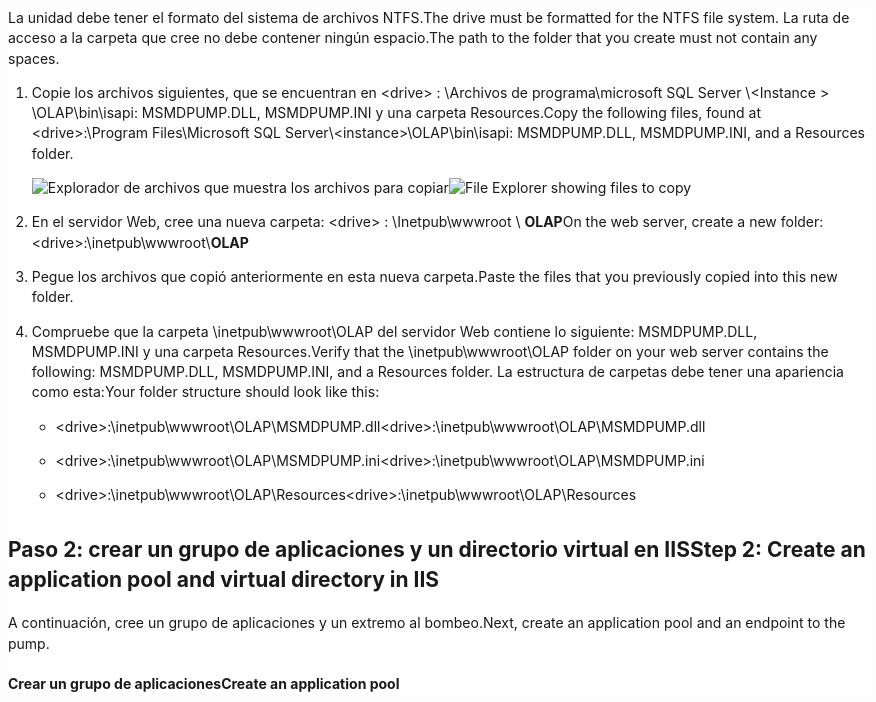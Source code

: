  <span data-ttu-id="db33d-198">La unidad debe tener el formato del sistema de archivos NTFS.</span><span class="sxs-lookup"><span data-stu-id="db33d-198">The drive must be formatted for the NTFS file system.</span></span> <span data-ttu-id="db33d-199">La ruta de acceso a la carpeta que cree no debe contener ningún espacio.</span><span class="sxs-lookup"><span data-stu-id="db33d-199">The path to the folder that you create must not contain any spaces.</span></span>  
  
1.  <span data-ttu-id="db33d-200">Copie los archivos siguientes, que se encuentran en \<drive> : \Archivos de programa\microsoft SQL Server \\<Instance \> \OLAP\bin\isapi: MSMDPUMP.DLL, MSMDPUMP.INI y una carpeta Resources.</span><span class="sxs-lookup"><span data-stu-id="db33d-200">Copy the following files, found at \<drive>:\Program Files\Microsoft SQL Server\\<instance\>\OLAP\bin\isapi: MSMDPUMP.DLL, MSMDPUMP.INI, and a Resources folder.</span></span>  
  
     <span data-ttu-id="db33d-201">![Explorador de archivos que muestra los archivos para copiar](../media/ssas-httpaccess-msmdpumpfilecopy.PNG "Explorador de archivos que muestra los archivos para copiar")</span><span class="sxs-lookup"><span data-stu-id="db33d-201">![File Explorer showing files to copy](../media/ssas-httpaccess-msmdpumpfilecopy.PNG "File Explorer showing files to copy")</span></span>  
  
2.  <span data-ttu-id="db33d-202">En el servidor Web, cree una nueva carpeta: \<drive> : \Inetpub\wwwroot \\ **OLAP**</span><span class="sxs-lookup"><span data-stu-id="db33d-202">On the web server, create a new folder: \<drive>:\inetpub\wwwroot\\**OLAP**</span></span>  
  
3.  <span data-ttu-id="db33d-203">Pegue los archivos que copió anteriormente en esta nueva carpeta.</span><span class="sxs-lookup"><span data-stu-id="db33d-203">Paste the files that you previously copied into this new folder.</span></span>  
  
4.  <span data-ttu-id="db33d-204">Compruebe que la carpeta \inetpub\wwwroot\OLAP del servidor Web contiene lo siguiente: MSMDPUMP.DLL, MSMDPUMP.INI y una carpeta Resources.</span><span class="sxs-lookup"><span data-stu-id="db33d-204">Verify that the \inetpub\wwwroot\OLAP folder on your web server contains the following: MSMDPUMP.DLL, MSMDPUMP.INI, and a Resources folder.</span></span> <span data-ttu-id="db33d-205">La estructura de carpetas debe tener una apariencia como esta:</span><span class="sxs-lookup"><span data-stu-id="db33d-205">Your folder structure should look like this:</span></span>  
  
    -   <span data-ttu-id="db33d-206">\<drive>:\inetpub\wwwroot\OLAP\MSMDPUMP.dll</span><span class="sxs-lookup"><span data-stu-id="db33d-206">\<drive>:\inetpub\wwwroot\OLAP\MSMDPUMP.dll</span></span>  
  
    -   <span data-ttu-id="db33d-207">\<drive>:\inetpub\wwwroot\OLAP\MSMDPUMP.ini</span><span class="sxs-lookup"><span data-stu-id="db33d-207">\<drive>:\inetpub\wwwroot\OLAP\MSMDPUMP.ini</span></span>  
  
    -   <span data-ttu-id="db33d-208">\<drive>:\inetpub\wwwroot\OLAP\Resources</span><span class="sxs-lookup"><span data-stu-id="db33d-208">\<drive>:\inetpub\wwwroot\OLAP\Resources</span></span>  
  
##  <a name="step-2-create-an-application-pool-and-virtual-directory-in-iis"></a><a name="bkmk_appPool"></a> <span data-ttu-id="db33d-209">Paso 2: crear un grupo de aplicaciones y un directorio virtual en IIS</span><span class="sxs-lookup"><span data-stu-id="db33d-209">Step 2: Create an application pool and virtual directory in IIS</span></span>  
 <span data-ttu-id="db33d-210">A continuación, cree un grupo de aplicaciones y un extremo al bombeo.</span><span class="sxs-lookup"><span data-stu-id="db33d-210">Next, create an application pool and an endpoint to the pump.</span></span>  
  
#### <a name="create-an-application-pool"></a><span data-ttu-id="db33d-211">Crear un grupo de aplicaciones</span><span class="sxs-lookup"><span data-stu-id="db33d-211">Create an application pool</span></span>  
  